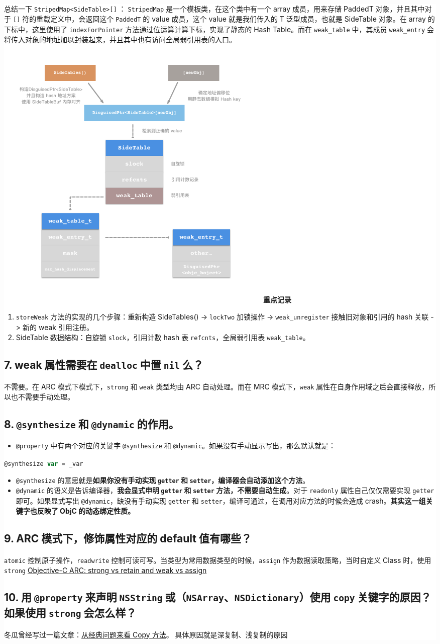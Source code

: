 总结一下 `StripedMap<SideTable>[]` ： `StripedMap` 是一个模板类，在这个类中有一个 array 成员，用来存储 PaddedT 对象，并且其中对于 `[]` 符的重载定义中，会返回这个 `PaddedT` 的 value 成员，这个 value 就是我们传入的 T 泛型成员，也就是 SideTable 对象。在 array 的下标中，这里使用了 `indexForPointer` 方法通过位运算计算下标，实现了静态的 Hash Table。而在 `weak_table` 中，其成员 `weak_entry` 会将传入对象的地址加以封装起来，并且其中也有访问全局弱引用表的入口。
![image.png](./../assets/面试题/mianshi_01.png)
**重点记录**

1. `storeWeak` 方法的实现的几个步骤：重新构造 SideTables() -> `lockTwo` 加锁操作 -> `weak_unregister` 接触旧对象和引用的 hash 关联 -> 新的 weak 引用注册。
2. SideTable 数据结构：自旋锁 `slock`，引用计数 hash 表 `refcnts`，全局弱引用表 `weak_table`。
## 7. weak 属性需要在 `dealloc` 中置 `nil` 么？
不需要。在 ARC 模式下模式下，`strong` 和 `weak` 类型均由 ARC 自动处理。而在 MRC 模式下，`weak` 属性在自身作用域之后会直接释放，所以也不需要手动处理。
## 8. `@synthesize` 和 `@dynamic` 的作用。

- `@property` 中有两个对应的关键字 `@synthesize` 和 `@dynamic`。如果没有手动显示写出，那么默认就是：
```jsx
@synthesize var = _var
```

- `@synthesize` 的意思就是**如果你没有手动实现 `getter` 和 `setter`，编译器会自动添加这个方法**。
- `@dynamic` 的语义是告诉编译器，**我会显式申明 `getter` 和 `setter` 方法，不需要自动生成**。对于 `readonly` 属性自己仅仅需要实现 `getter` 即可。如果显式写出 `@dynamic`，缺没有手动实现 `getter` 和 `setter`，编译可通过，在调用对应方法的时候会造成 crash。**其实这一组关键字也反映了 ObjC 的动态绑定性质。**
## 9. ARC 模式下，修饰属性对应的 default 值有哪些？
`atomic` 控制原子操作，`readwrite` 控制可读可写。当类型为常用数据类型的时候，`assign` 作为数据读取策略，当时自定义 Class 时，使用 `strong`
[Objective-C ARC: strong vs retain and weak vs assign](https://stackoverflow.com/questions/8927727/objective-c-arc-strong-vs-retain-and-weak-vs-assign/15541801#15541801)
## 10. 用 `@property` 来声明 `NSString` 或（`NSArray`、`NSDictionary`）使用 `copy` 关键字的原因？如果使用 `strong` 会怎么样？
冬瓜曾经写过一篇文章：[从经典问题来看 Copy 方法](http://www.desgard.com/copy/)。
具体原因就是深复制、浅复制的原因


